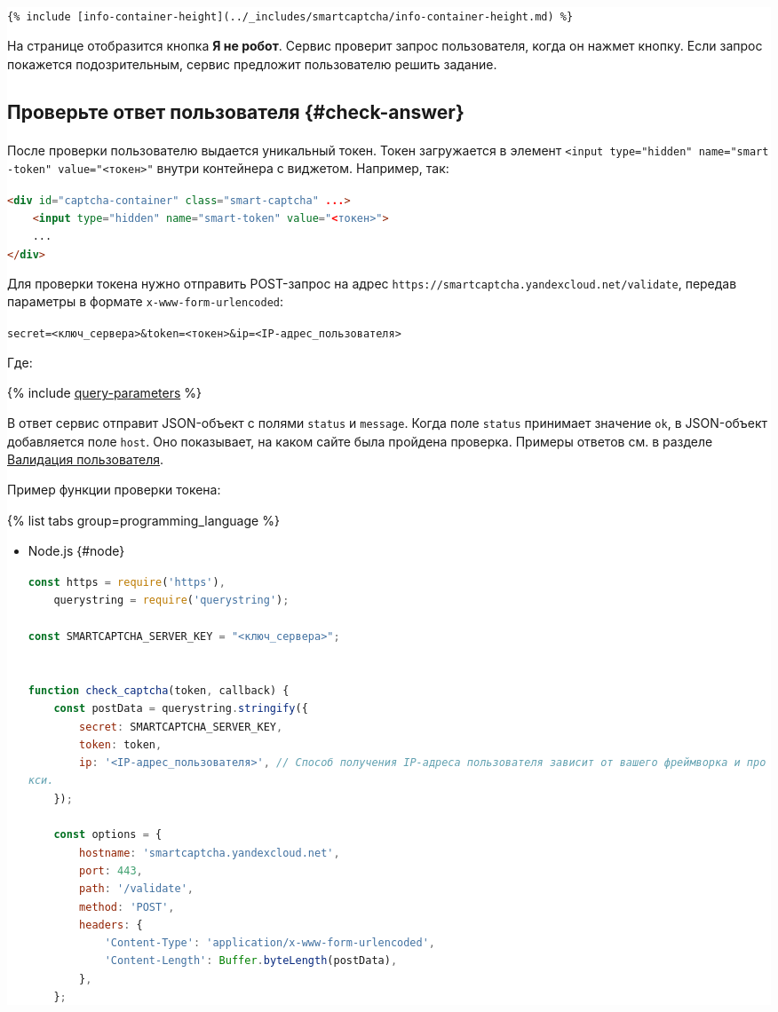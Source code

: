     {% include [info-container-height](../_includes/smartcaptcha/info-container-height.md) %}

На странице отобразится кнопка **Я не робот**. Сервис проверит запрос пользователя, когда он нажмет кнопку. Если запрос покажется подозрительным, сервис предложит пользователю решить задание.


## Проверьте ответ пользователя {#check-answer}

После проверки пользователю выдается уникальный токен. Токен загружается в элемент `<input type="hidden" name="smart-token" value="<токен>"` внутри контейнера с виджетом. Например, так:

```html
<div id="captcha-container" class="smart-captcha" ...>
    <input type="hidden" name="smart-token" value="<токен>">
    ...
</div>
```

Для проверки токена нужно отправить POST-запрос на адрес `https://smartcaptcha.yandexcloud.net/validate`, передав параметры в формате `x-www-form-urlencoded`:

```
secret=<ключ_сервера>&token=<токен>&ip=<IP-адрес_пользователя>
```

Где:

{% include [query-parameters](../_includes/smartcaptcha/query-parameters.md) %}

В ответ сервис отправит JSON-объект с полями `status` и `message`. Когда поле `status` принимает значение `ok`, в JSON-объект добавляется поле `host`. Оно показывает, на каком сайте была пройдена проверка. Примеры ответов см. в разделе [Валидация пользователя](concepts/validation.md#service-response).


Пример функции проверки токена:

{% list tabs group=programming_language %}

- Node.js {#node}

    ```js
    const https = require('https'),
        querystring = require('querystring');

    const SMARTCAPTCHA_SERVER_KEY = "<ключ_сервера>";


    function check_captcha(token, callback) {
        const postData = querystring.stringify({
            secret: SMARTCAPTCHA_SERVER_KEY,
            token: token,
            ip: '<IP-адрес_пользователя>', // Способ получения IP-адреса пользователя зависит от вашего фреймворка и прокси.
        });
    
        const options = {
            hostname: 'smartcaptcha.yandexcloud.net',
            port: 443,
            path: '/validate',
            method: 'POST',
            headers: {
                'Content-Type': 'application/x-www-form-urlencoded',
                'Content-Length': Buffer.byteLength(postData),
            },
        };
    